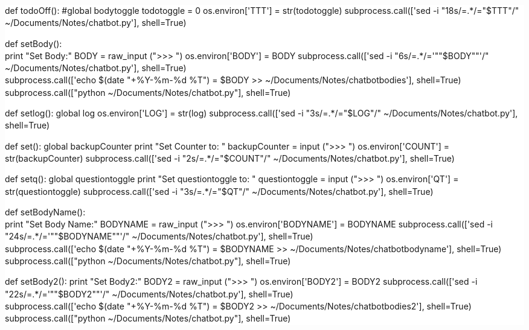 def todoOff():
    #global bodytoggle
    todotoggle = 0
    os.environ['TTT'] = str(todotoggle)
    subprocess.call(['sed -i "18s/=.*/=\"$TTT\"/" ~/Documents/Notes/chatbot.py'], shell=True)          
        
def setBody():            
    print "Set Body:"
    BODY = raw_input (">>> ")
    os.environ['BODY'] = BODY
    subprocess.call(['sed -i "6s/=.*/=\'\""$BODY"\"\'/" ~/Documents/Notes/chatbot.py'], shell=True)   
    subprocess.call(['echo $(date "+%Y-%m-%d %T") =  $BODY >> ~/Documents/Notes/chatbotbodies'], shell=True)
    subprocess.call(["python ~/Documents/Notes/chatbot.py"], shell=True)


def setlog():
    global log
    os.environ['LOG'] = str(log)
    subprocess.call(['sed -i "3s/=.*/=\"$LOG\"/" ~/Documents/Notes/chatbot.py'], shell=True)

def set():
    global backupCounter
    print "Set Counter to: "
    backupCounter = input (">>> ")
    os.environ['COUNT'] = str(backupCounter)
    subprocess.call(['sed -i "2s/=.*/=\"$COUNT\"/" ~/Documents/Notes/chatbot.py'], shell=True)

def setq():
    global questiontoggle
    print "Set questiontoggle to: "
    questiontoggle = input (">>> ")
    os.environ['QT'] = str(questiontoggle)
    subprocess.call(['sed -i "3s/=.*/=\"$QT\"/" ~/Documents/Notes/chatbot.py'], shell=True)

def setBodyName():    
    print "Set Body Name:"
    BODYNAME = raw_input (">>> ")
    os.environ['BODYNAME'] = BODYNAME
    subprocess.call(['sed -i "24s/=.*/=\'\""$BODYNAME"\"\'/" ~/Documents/Notes/chatbot.py'], shell=True)   
    subprocess.call(['echo $(date "+%Y-%m-%d %T") =  $BODYNAME >> ~/Documents/Notes/chatbotbodyname'], shell=True)
    subprocess.call(["python ~/Documents/Notes/chatbot.py"], shell=True)


def setBody2():
    print "Set Body2:"
    BODY2 = raw_input (">>> ")
    os.environ['BODY2'] = BODY2
    subprocess.call(['sed -i "22s/=.*/=\'\""$BODY2"\"\'/" ~/Documents/Notes/chatbot.py'], shell=True)   
    subprocess.call(['echo $(date "+%Y-%m-%d %T") =  $BODY2 >> ~/Documents/Notes/chatbotbodies2'], shell=True)
    subprocess.call(["python ~/Documents/Notes/chatbot.py"], shell=True)
